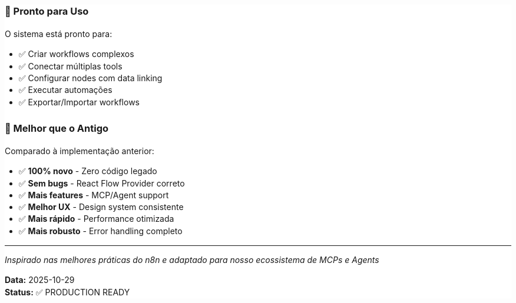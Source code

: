 ### 🚀 Pronto para Uso

O sistema está pronto para:
- ✅ Criar workflows complexos
- ✅ Conectar múltiplas tools
- ✅ Configurar nodes com data linking
- ✅ Executar automações
- ✅ Exportar/Importar workflows

### 🎉 Melhor que o Antigo

Comparado à implementação anterior:
- ✅ **100% novo** - Zero código legado
- ✅ **Sem bugs** - React Flow Provider correto
- ✅ **Mais features** - MCP/Agent support
- ✅ **Melhor UX** - Design system consistente
- ✅ **Mais rápido** - Performance otimizada
- ✅ **Mais robusto** - Error handling completo

---

*Inspirado nas melhores práticas do n8n e adaptado para nosso ecossistema de MCPs e Agents*

**Data:** 2025-10-29  
**Status:** ✅ PRODUCTION READY
